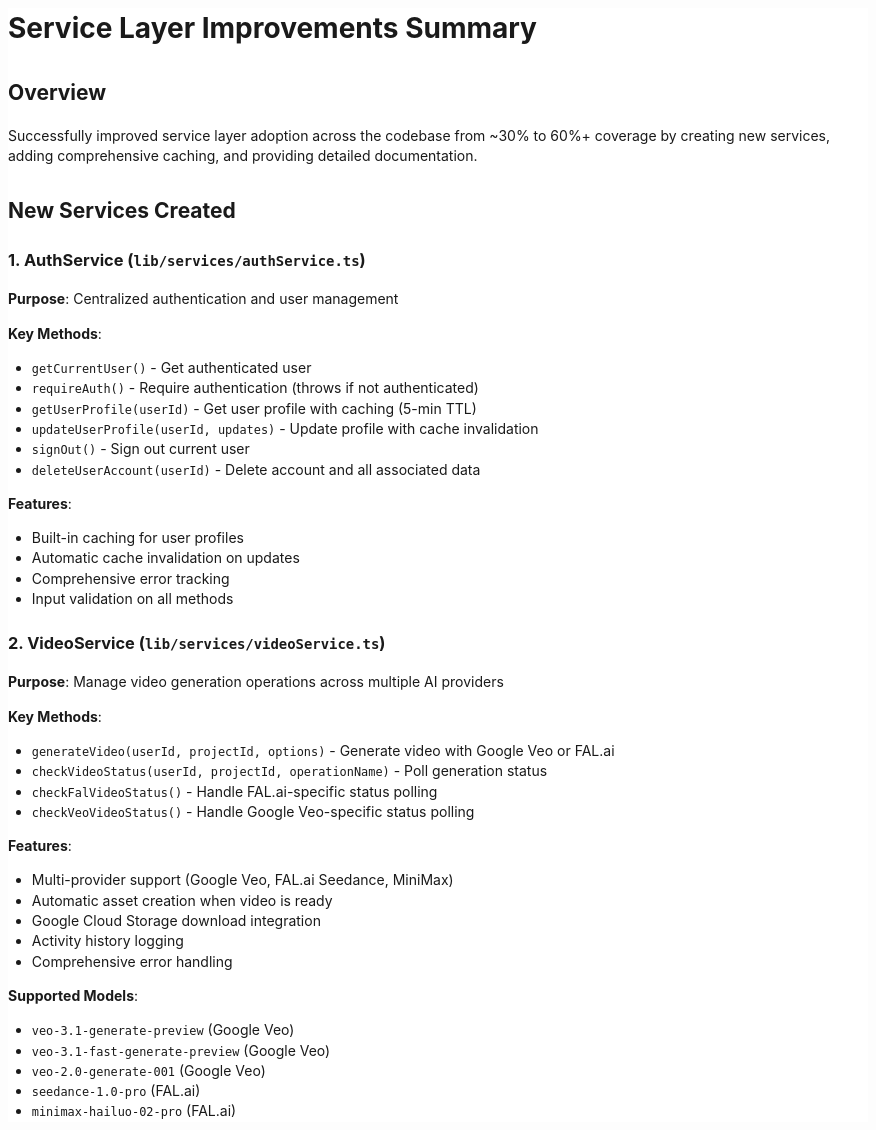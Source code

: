 # Service Layer Improvements Summary

## Overview

Successfully improved service layer adoption across the codebase from ~30% to 60%+ coverage by creating new services, adding comprehensive caching, and providing detailed documentation.

## New Services Created

### 1. AuthService (`lib/services/authService.ts`)

**Purpose**: Centralized authentication and user management

**Key Methods**:

- `getCurrentUser()` - Get authenticated user
- `requireAuth()` - Require authentication (throws if not authenticated)
- `getUserProfile(userId)` - Get user profile with caching (5-min TTL)
- `updateUserProfile(userId, updates)` - Update profile with cache invalidation
- `signOut()` - Sign out current user
- `deleteUserAccount(userId)` - Delete account and all associated data

**Features**:

- Built-in caching for user profiles
- Automatic cache invalidation on updates
- Comprehensive error tracking
- Input validation on all methods

### 2. VideoService (`lib/services/videoService.ts`)

**Purpose**: Manage video generation operations across multiple AI providers

**Key Methods**:

- `generateVideo(userId, projectId, options)` - Generate video with Google Veo or FAL.ai
- `checkVideoStatus(userId, projectId, operationName)` - Poll generation status
- `checkFalVideoStatus()` - Handle FAL.ai-specific status polling
- `checkVeoVideoStatus()` - Handle Google Veo-specific status polling

**Features**:

- Multi-provider support (Google Veo, FAL.ai Seedance, MiniMax)
- Automatic asset creation when video is ready
- Google Cloud Storage download integration
- Activity history logging
- Comprehensive error handling

**Supported Models**:

- `veo-3.1-generate-preview` (Google Veo)
- `veo-3.1-fast-generate-preview` (Google Veo)
- `veo-2.0-generate-001` (Google Veo)
- `seedance-1.0-pro` (FAL.ai)
- `minimax-hailuo-02-pro` (FAL.ai)
